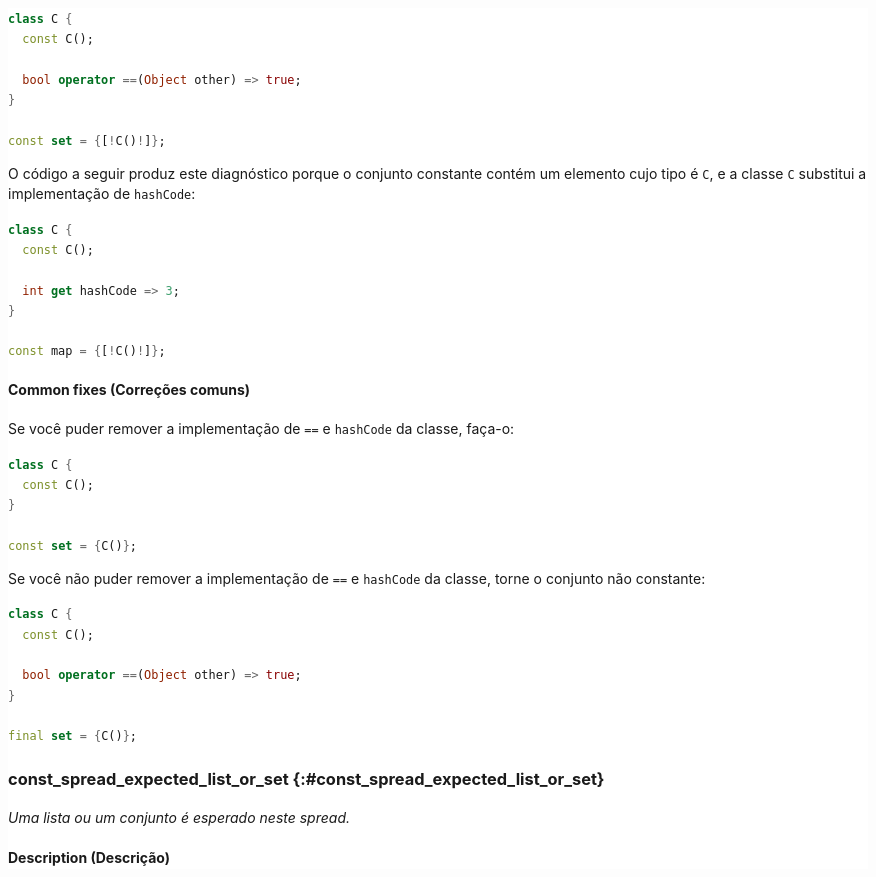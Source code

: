 ```dart
class C {
  const C();

  bool operator ==(Object other) => true;
}

const set = {[!C()!]};
```

O código a seguir produz este diagnóstico porque o conjunto constante
contém um elemento cujo tipo é `C`, e a classe `C` substitui a
implementação de `hashCode`:

```dart
class C {
  const C();

  int get hashCode => 3;
}

const map = {[!C()!]};
```

#### Common fixes (Correções comuns)

Se você puder remover a implementação de `==` e `hashCode`
da classe, faça-o:

```dart
class C {
  const C();
}

const set = {C()};
```

Se você não puder remover a implementação de `==` e `hashCode` da classe,
torne o conjunto não constante:

```dart
class C {
  const C();

  bool operator ==(Object other) => true;
}

final set = {C()};
```

### const_spread_expected_list_or_set {:#const_spread_expected_list_or_set}

_Uma lista ou um conjunto é esperado neste spread._

#### Description (Descrição)


[contexto constante]: /resources/glossary#constant-context-contexto-constante
[atribuição definitiva]: /resources/glossary#definite-assignment
[aplicação de mixin]: /resources/glossary#mixin-application-aplicação-de-mixin
[inferência de override]: /resources/glossary#override-inference
[arquivo part]: /resources/glossary#part-file-arquivo-de-parte
[potencialmente não anulável]: /resources/glossary#potentially-non-nullable-potencialmente-não-anulável
[biblioteca pública]: /resources/glossary#public-library-biblioteca-pública
[tipo bottom]: https://dartbrasil.dev/null-safety/understanding-null-safety#top-and-bottom
[debugPrint]: https://api.flutter.dev/flutter/foundation/debugPrint.html
[ffi]: https://dartbrasil.dev/interop/c-interop
[IEEE 754]: https://en.wikipedia.org/wiki/IEEE_754
[padrão irrefutável]: https://dartbrasil.dev/resources/glossary#irrefutable-pattern
[kDebugMode]: https://api.flutter.dev/flutter/foundation/kDebugMode-constant.html
[meta-doNotStore]: https://pub.dev/documentation/meta/latest/meta/doNotStore-constant.html
[meta-doNotSubmit]: https://pub.dev/documentation/meta/latest/meta/doNotSubmit-constant.html
[meta-factory]: https://pub.dev/documentation/meta/latest/meta/factory-constant.html
[meta-immutable]: https://pub.dev/documentation/meta/latest/meta/immutable-constant.html
[meta-internal]: https://pub.dev/documentation/meta/latest/meta/internal-constant.html
[meta-literal]: https://pub.dev/documentation/meta/latest/meta/literal-constant.html
[meta-mustBeConst]: https://pub.dev/documentation/meta/latest/meta/mustBeConst-constant.html
[meta-mustCallSuper]: https://pub.dev/documentation/meta/latest/meta/mustCallSuper-constant.html
[meta-optionalTypeArgs]: https://pub.dev/documentation/meta/latest/meta/optionalTypeArgs-constant.html
[meta-sealed]: https://pub.dev/documentation/meta/latest/meta/sealed-constant.html
[meta-useResult]: https://pub.dev/documentation/meta/latest/meta/useResult-constant.html
[meta-UseResult]: https://pub.dev/documentation/meta/latest/meta/UseResult-class.html
[meta-visibleForOverriding]: https://pub.dev/documentation/meta/latest/meta/visibleForOverriding-constant.html
[meta-visibleForTesting]: https://pub.dev/documentation/meta/latest/meta/visibleForTesting-constant.html
[package-logging]: https://pub.dev/packages/logging
[padrão refutável]: https://dartbrasil.dev/resources/glossary#refutable-pattern
[ffi]: https://dartbrasil.dev/guides/libraries/c-interop
